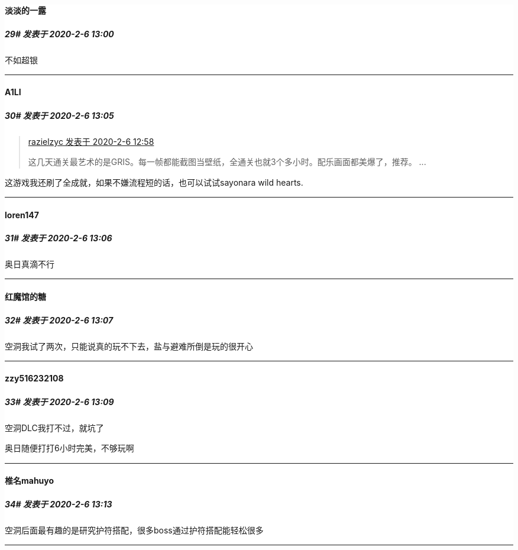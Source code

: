 ####  淡淡的一露  
##### 29#       发表于 2020-2-6 13:00


不如超银


-----

####  A1LI  
##### 30#       发表于 2020-2-6 13:05


<blockquote><a href="httphttps://bbs.saraba1st.com/2b/forum.php?mod=redirect&amp;goto=findpost&amp;pid=46341476&amp;ptid=1912447" target="_blank">razielzyc 发表于 2020-2-6 12:58</a>

这几天通关最艺术的是GRIS。每一帧都能截图当壁纸，全通关也就3个多小时。配乐画面都美爆了，推荐。 ...</blockquote>
这游戏我还刷了全成就，如果不嫌流程短的话，也可以试试sayonara wild hearts.


-----

####  loren147  
##### 31#       发表于 2020-2-6 13:06


奥日真滴不行


-----

####  红魔馆的糖  
##### 32#       发表于 2020-2-6 13:07


空洞我试了两次，只能说真的玩不下去，盐与避难所倒是玩的很开心


-----

####  zzy516232108  
##### 33#       发表于 2020-2-6 13:09


空洞DLC我打不过，就坑了

奥日随便打打6小时完美，不够玩啊


-----

####  椎名mahuyo  
##### 34#       发表于 2020-2-6 13:13


空洞后面最有趣的是研究护符搭配，很多boss通过护符搭配能轻松很多


-----

